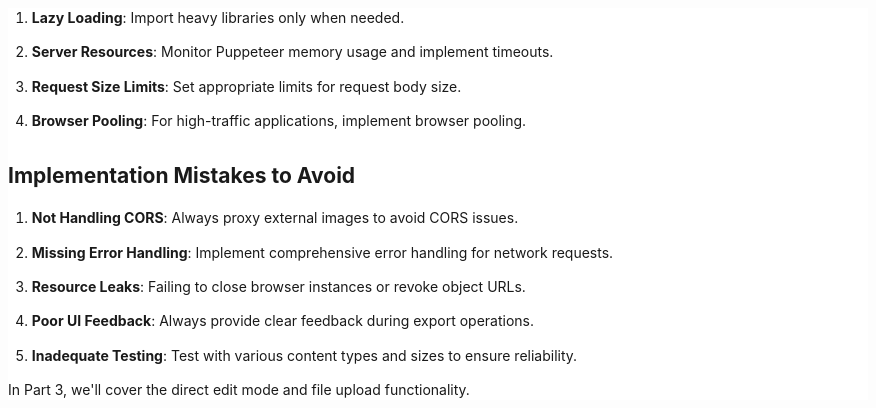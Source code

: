 1. **Lazy Loading**: Import heavy libraries only when needed.

2. **Server Resources**: Monitor Puppeteer memory usage and implement timeouts.

3. **Request Size Limits**: Set appropriate limits for request body size.

4. **Browser Pooling**: For high-traffic applications, implement browser pooling.

## Implementation Mistakes to Avoid

1. **Not Handling CORS**: Always proxy external images to avoid CORS issues.

2. **Missing Error Handling**: Implement comprehensive error handling for network requests.

3. **Resource Leaks**: Failing to close browser instances or revoke object URLs.

4. **Poor UI Feedback**: Always provide clear feedback during export operations.

5. **Inadequate Testing**: Test with various content types and sizes to ensure reliability.

In Part 3, we'll cover the direct edit mode and file upload functionality.
